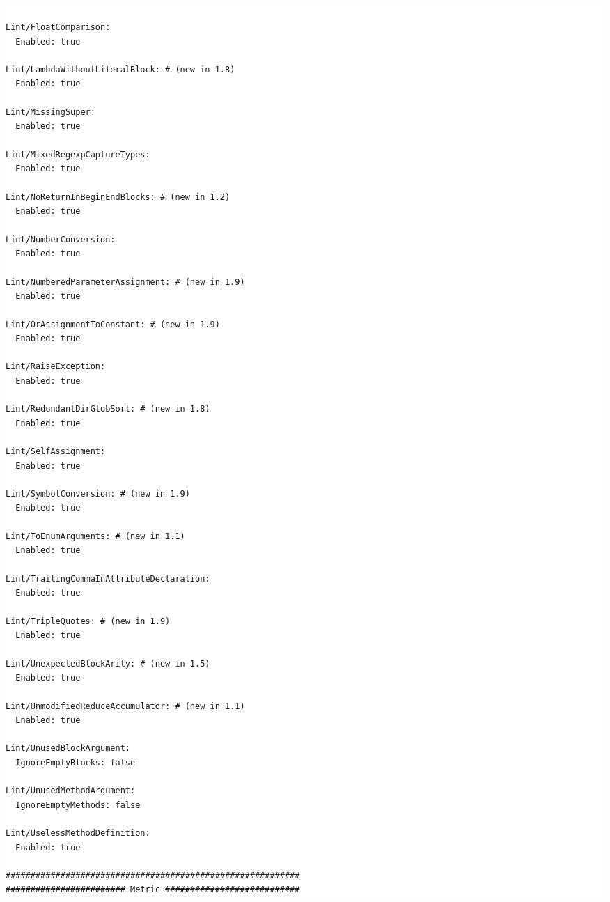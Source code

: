 ```

Lint/FloatComparison:
  Enabled: true

Lint/LambdaWithoutLiteralBlock: # (new in 1.8)
  Enabled: true

Lint/MissingSuper:
  Enabled: true

Lint/MixedRegexpCaptureTypes:
  Enabled: true

Lint/NoReturnInBeginEndBlocks: # (new in 1.2)
  Enabled: true

Lint/NumberConversion:
  Enabled: true

Lint/NumberedParameterAssignment: # (new in 1.9)
  Enabled: true

Lint/OrAssignmentToConstant: # (new in 1.9)
  Enabled: true

Lint/RaiseException:
  Enabled: true

Lint/RedundantDirGlobSort: # (new in 1.8)
  Enabled: true

Lint/SelfAssignment:
  Enabled: true

Lint/SymbolConversion: # (new in 1.9)
  Enabled: true

Lint/ToEnumArguments: # (new in 1.1)
  Enabled: true

Lint/TrailingCommaInAttributeDeclaration:
  Enabled: true

Lint/TripleQuotes: # (new in 1.9)
  Enabled: true

Lint/UnexpectedBlockArity: # (new in 1.5)
  Enabled: true

Lint/UnmodifiedReduceAccumulator: # (new in 1.1)
  Enabled: true

Lint/UnusedBlockArgument:
  IgnoreEmptyBlocks: false

Lint/UnusedMethodArgument:
  IgnoreEmptyMethods: false

Lint/UselessMethodDefinition:
  Enabled: true

###########################################################
######################## Metric ###########################
```